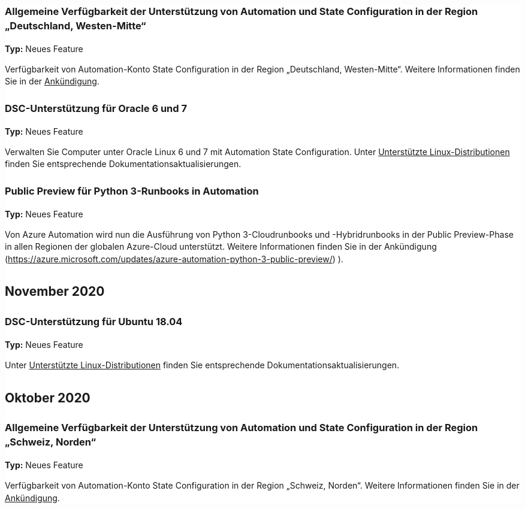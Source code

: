 ### <a name="support-for-automation-and-state-configuration-ga-in-germany-west-central"></a>Allgemeine Verfügbarkeit der Unterstützung von Automation und State Configuration in der Region „Deutschland, Westen-Mitte“

**Typ:** Neues Feature

Verfügbarkeit von Automation-Konto State Configuration in der Region „Deutschland, Westen-Mitte“. Weitere Informationen finden Sie in der [Ankündigung](https://azure.microsoft.com/updates/azure-automation-in-germany-west-central-region/).

### <a name="dsc-support-for-oracle-6-and-7"></a>DSC-Unterstützung für Oracle 6 und 7

**Typ:** Neues Feature

Verwalten Sie Computer unter Oracle Linux 6 und 7 mit Automation State Configuration. Unter [Unterstützte Linux-Distributionen](https://github.com/Azure/azure-linux-extensions/tree/master/DSC#4-supported-linux-distributions) finden Sie entsprechende Dokumentationsaktualisierungen.

### <a name="public-preview-for-python3-runbooks-in-automation"></a>Public Preview für Python 3-Runbooks in Automation

**Typ:** Neues Feature

Von Azure Automation wird nun die Ausführung von Python 3-Cloudrunbooks und -Hybridrunbooks in der Public Preview-Phase in allen Regionen der globalen Azure-Cloud unterstützt. Weitere Informationen finden Sie in der Ankündigung (https://azure.microsoft.com/updates/azure-automation-python-3-public-preview/) ).

## <a name="november-2020"></a>November 2020

### <a name="dsc-support-for-ubuntu-1804"></a>DSC-Unterstützung für Ubuntu 18.04

**Typ:** Neues Feature

Unter [Unterstützte Linux-Distributionen](https://github.com/Azure/azure-linux-extensions/tree/master/DSC#4-supported-linux-distributions) finden Sie entsprechende Dokumentationsaktualisierungen.

## <a name="october-2020"></a>Oktober 2020

### <a name="support-for-automation-and-state-configuration-ga-in-switzerland-north"></a>Allgemeine Verfügbarkeit der Unterstützung von Automation und State Configuration in der Region „Schweiz, Norden“

**Typ:** Neues Feature

Verfügbarkeit von Automation-Konto State Configuration in der Region „Schweiz, Norden“. Weitere Informationen finden Sie in der [Ankündigung](https://azure.microsoft.com/updates/azure-automation-in-switzerland-north-region/).
